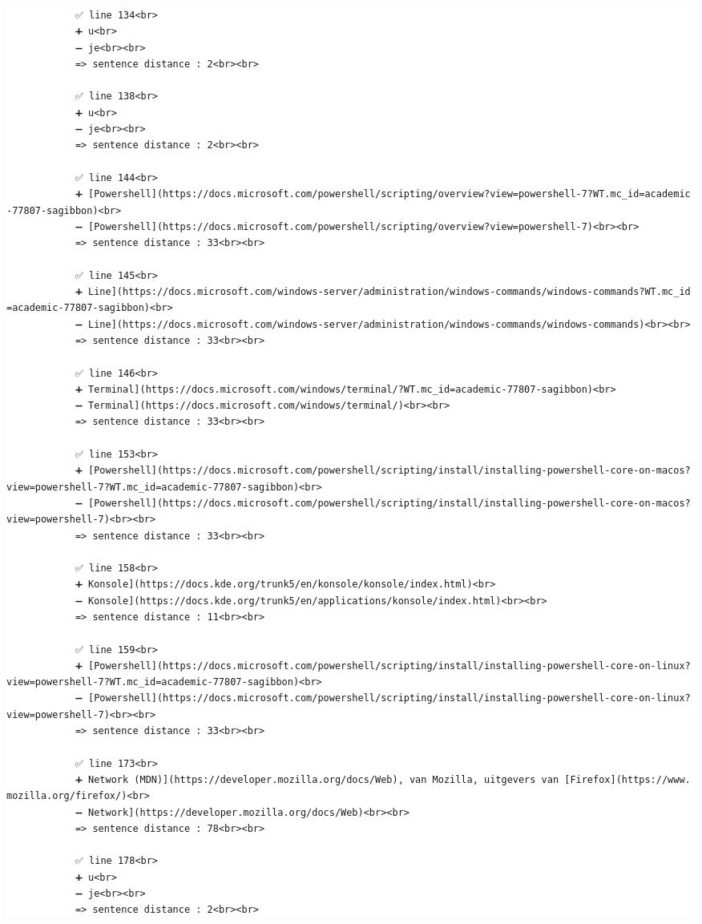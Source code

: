 				✅ line 134<br>
				➕ u<br>
				➖ je<br><br>
				=> sentence distance : 2<br><br>
	
				✅ line 138<br>
				➕ u<br>
				➖ je<br><br>
				=> sentence distance : 2<br><br>
	
				✅ line 144<br>
				➕ [Powershell](https://docs.microsoft.com/powershell/scripting/overview?view=powershell-7?WT.mc_id=academic-77807-sagibbon)<br>
				➖ [Powershell](https://docs.microsoft.com/powershell/scripting/overview?view=powershell-7)<br><br>
				=> sentence distance : 33<br><br>
	
				✅ line 145<br>
				➕ Line](https://docs.microsoft.com/windows-server/administration/windows-commands/windows-commands?WT.mc_id=academic-77807-sagibbon)<br>
				➖ Line](https://docs.microsoft.com/windows-server/administration/windows-commands/windows-commands)<br><br>
				=> sentence distance : 33<br><br>
	
				✅ line 146<br>
				➕ Terminal](https://docs.microsoft.com/windows/terminal/?WT.mc_id=academic-77807-sagibbon)<br>
				➖ Terminal](https://docs.microsoft.com/windows/terminal/)<br><br>
				=> sentence distance : 33<br><br>
	
				✅ line 153<br>
				➕ [Powershell](https://docs.microsoft.com/powershell/scripting/install/installing-powershell-core-on-macos?view=powershell-7?WT.mc_id=academic-77807-sagibbon)<br>
				➖ [Powershell](https://docs.microsoft.com/powershell/scripting/install/installing-powershell-core-on-macos?view=powershell-7)<br><br>
				=> sentence distance : 33<br><br>
	
				✅ line 158<br>
				➕ Konsole](https://docs.kde.org/trunk5/en/konsole/konsole/index.html)<br>
				➖ Konsole](https://docs.kde.org/trunk5/en/applications/konsole/index.html)<br><br>
				=> sentence distance : 11<br><br>
	
				✅ line 159<br>
				➕ [Powershell](https://docs.microsoft.com/powershell/scripting/install/installing-powershell-core-on-linux?view=powershell-7?WT.mc_id=academic-77807-sagibbon)<br>
				➖ [Powershell](https://docs.microsoft.com/powershell/scripting/install/installing-powershell-core-on-linux?view=powershell-7)<br><br>
				=> sentence distance : 33<br><br>
	
				✅ line 173<br>
				➕ Network (MDN)](https://developer.mozilla.org/docs/Web), van Mozilla, uitgevers van [Firefox](https://www.mozilla.org/firefox/)<br>
				➖ Network](https://developer.mozilla.org/docs/Web)<br><br>
				=> sentence distance : 78<br><br>
	
				✅ line 178<br>
				➕ u<br>
				➖ je<br><br>
				=> sentence distance : 2<br><br>
	